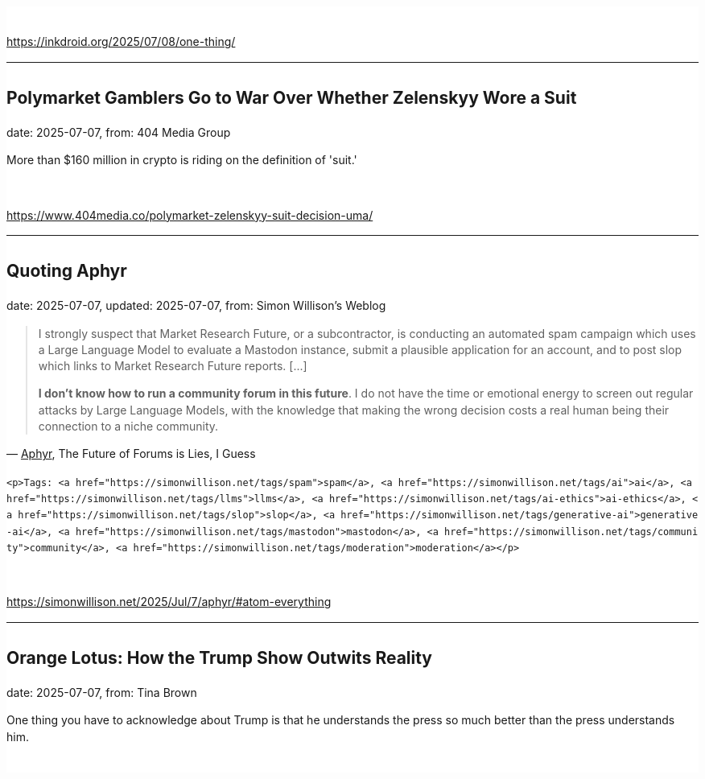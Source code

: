 
<br> 

<https://inkdroid.org/2025/07/08/one-thing/>

---

## Polymarket Gamblers Go to War Over Whether Zelenskyy Wore a Suit

date: 2025-07-07, from: 404 Media Group

More than $160 million in crypto is riding on the definition of 'suit.' 

<br> 

<https://www.404media.co/polymarket-zelenskyy-suit-decision-uma/>

---

## Quoting Aphyr

date: 2025-07-07, updated: 2025-07-07, from: Simon Willison’s Weblog

<blockquote cite="https://aphyr.com/posts/389-the-future-of-forums-is-lies-i-guess"><p>I strongly suspect that Market Research Future, or a subcontractor, is conducting an automated spam campaign which uses a Large Language Model to evaluate a Mastodon instance, submit a plausible application for an account, and to post slop which links to Market Research Future reports. [...]</p>
<p><strong>I don’t know how to run a community forum in this future</strong>. I do not have the time or emotional energy to screen out regular attacks by Large Language Models, with the knowledge that making the wrong decision costs a real human being their connection to a niche community.</p></blockquote>
<p class="cite">&mdash; <a href="https://aphyr.com/posts/389-the-future-of-forums-is-lies-i-guess">Aphyr</a>, The Future of Forums is Lies, I Guess</p>

    <p>Tags: <a href="https://simonwillison.net/tags/spam">spam</a>, <a href="https://simonwillison.net/tags/ai">ai</a>, <a href="https://simonwillison.net/tags/llms">llms</a>, <a href="https://simonwillison.net/tags/ai-ethics">ai-ethics</a>, <a href="https://simonwillison.net/tags/slop">slop</a>, <a href="https://simonwillison.net/tags/generative-ai">generative-ai</a>, <a href="https://simonwillison.net/tags/mastodon">mastodon</a>, <a href="https://simonwillison.net/tags/community">community</a>, <a href="https://simonwillison.net/tags/moderation">moderation</a></p> 

<br> 

<https://simonwillison.net/2025/Jul/7/aphyr/#atom-everything>

---

## Orange Lotus: How the Trump Show Outwits Reality

date: 2025-07-07, from: Tina Brown

One thing you have to acknowledge about Trump is that he understands the press so much better than the press understands him. 

<br> 
